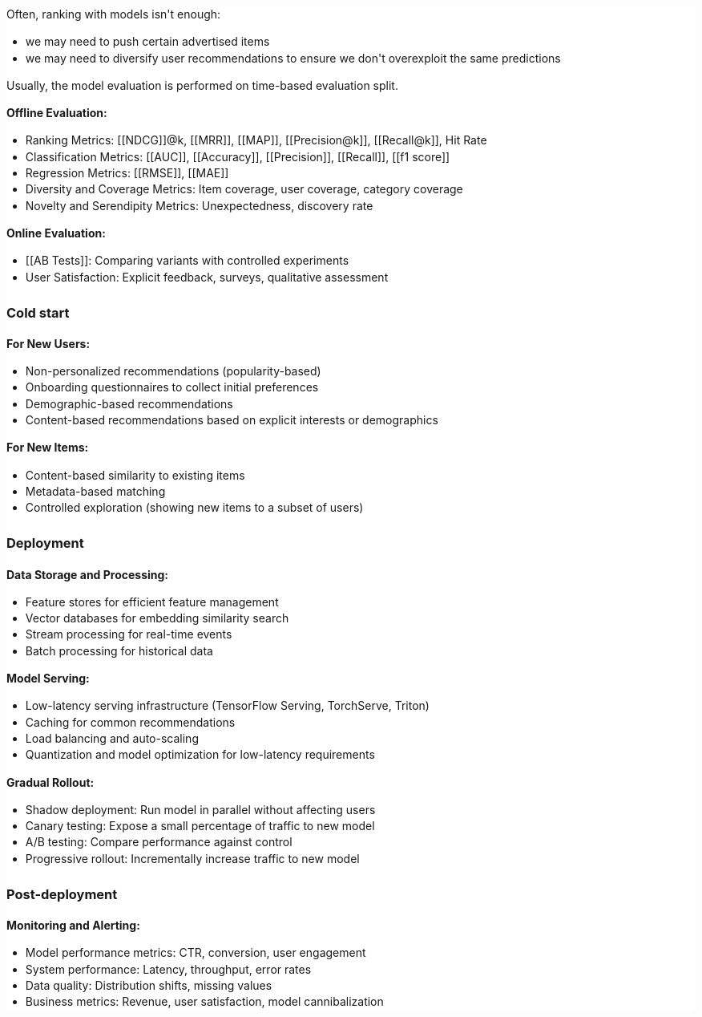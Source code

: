 Often, ranking with models isn't enough:
- we may need to push certain advertised items
- we may need to diversify user recommendations to ensure we don't overexploit the same predictions

Usually, the model evaluation is performed on time-based evaluation split.

**Offline Evaluation:**
- Ranking Metrics: [[NDCG]]@k, [[MRR]], [[MAP]], [[Precision@k]], [[Recall@k]], Hit Rate
- Classification Metrics: [[AUC]], [[Accuracy]], [[Precision]], [[Recall]], [[f1 score]]
- Regression Metrics: [[RMSE]], [[MAE]]
- Diversity and Coverage Metrics: Item coverage, user coverage, category coverage
- Novelty and Serendipity Metrics: Unexpectedness, discovery rate

**Online Evaluation:**
- [[AB Tests]]: Comparing variants with controlled experiments
- User Satisfaction: Explicit feedback, surveys, qualitative assessment
### Cold start
**For New Users:**
- Non-personalized recommendations (popularity-based)
- Onboarding questionnaires to collect initial preferences
- Demographic-based recommendations
- Content-based recommendations based on explicit interests or demographics

**For New Items:**
- Content-based similarity to existing items
- Metadata-based matching
- Controlled exploration (showing new items to a subset of users)

### Deployment
**Data Storage and Processing:**
- Feature stores for efficient feature management
- Vector databases for embedding similarity search
- Stream processing for real-time events
- Batch processing for historical data

**Model Serving:**
- Low-latency serving infrastructure (TensorFlow Serving, TorchServe, Triton)
- Caching for common recommendations
- Load balancing and auto-scaling
- Quantization and model optimization for low-latency requirements

**Gradual Rollout:**
- Shadow deployment: Run model in parallel without affecting users
- Canary testing: Expose a small percentage of traffic to new model
- A/B testing: Compare performance against control
- Progressive rollout: Incrementally increase traffic to new model

### Post-deployment
**Monitoring and Alerting:**
- Model performance metrics: CTR, conversion, user engagement
- System performance: Latency, throughput, error rates
- Data quality: Distribution shifts, missing values
- Business metrics: Revenue, user satisfaction, model cannibalization
